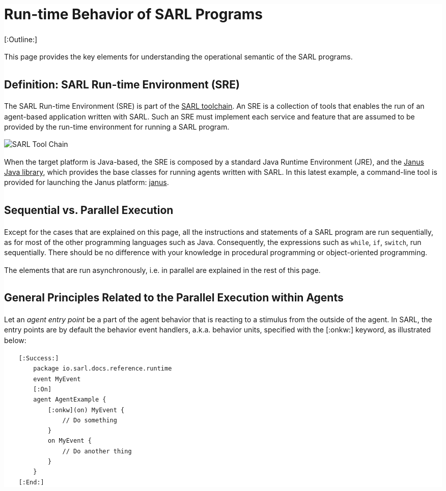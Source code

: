 # Run-time Behavior of SARL Programs

[:Outline:]

This page provides the key elements for understanding the operational semantic of the SARL programs.

## Definition: SARL Run-time Environment (SRE)

The SARL Run-time Environment (SRE) is part of the [SARL toolchain](../compilation/Basics.md).
An SRE is a collection of tools that enables the run of an agent-based application written with SARL.
Such an SRE must implement each service and feature that are assumed to be provided by the run-time
environment for running a SARL program.


![SARL Tool Chain](../compilation/compilation_process.png)


When the target platform is Java-based, the SRE is composed by a standard Java Runtime Environment (JRE),
and the [Janus Java library](../tools/Janus.md), which provides the base classes for running  agents written
with SARL. In this latest example, a command-line tool is provided for launching the Janus platform:
  [janus](../tools/Janus.md).

## Sequential vs. Parallel Execution

Except for the cases that are explained on this page, all the instructions and statements of a SARL program are run sequentially,
as for most of the other programming languages such as Java.
Consequently, the expressions such as `while`, `if`, `switch`, run sequentially. There should be no difference with
your knowledge in procedural programming or object-oriented programming.

The elements that are run asynchronously, i.e. in parallel are explained in the rest of this page.

## General Principles Related to the Parallel Execution within Agents


Let an *agent entry point* be a part of the agent behavior that is reacting to a stimulus from the outside of the agent.
In SARL, the entry points are by default the behavior event handlers, a.k.a. behavior units, specified with the [:onkw:] keyword,
as illustrated below:

		[:Success:]
			package io.sarl.docs.reference.runtime
			event MyEvent
			[:On]
			agent AgentExample {
				[:onkw](on) MyEvent {
					// Do something
				}
				on MyEvent {
					// Do another thing
				}
			}
		[:End:] 
